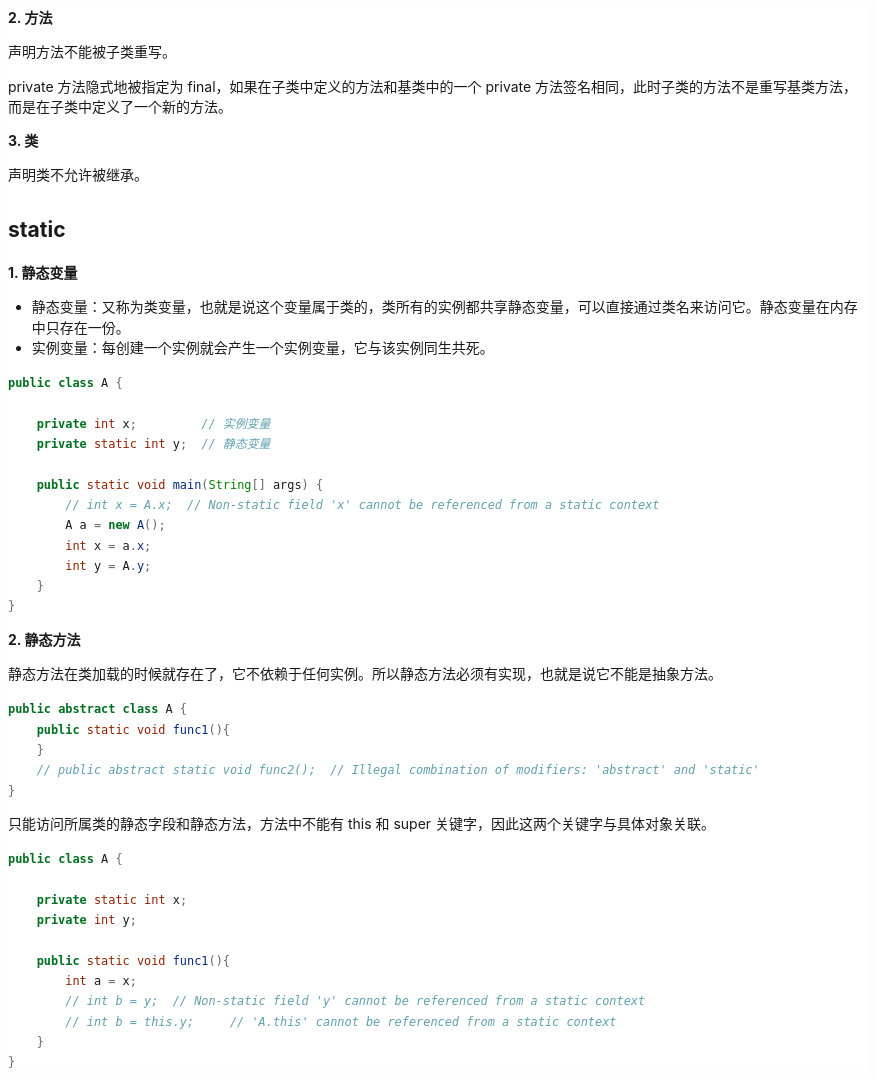 **2. 方法**  

声明方法不能被子类重写。

private 方法隐式地被指定为 final，如果在子类中定义的方法和基类中的一个 private 方法签名相同，此时子类的方法不是重写基类方法，而是在子类中定义了一个新的方法。

**3. 类**  

声明类不允许被继承。

## static

**1. 静态变量**  

- 静态变量：又称为类变量，也就是说这个变量属于类的，类所有的实例都共享静态变量，可以直接通过类名来访问它。静态变量在内存中只存在一份。
- 实例变量：每创建一个实例就会产生一个实例变量，它与该实例同生共死。

```java
public class A {

    private int x;         // 实例变量
    private static int y;  // 静态变量

    public static void main(String[] args) {
        // int x = A.x;  // Non-static field 'x' cannot be referenced from a static context
        A a = new A();
        int x = a.x;
        int y = A.y;
    }
}
```

**2. 静态方法**  

静态方法在类加载的时候就存在了，它不依赖于任何实例。所以静态方法必须有实现，也就是说它不能是抽象方法。

```java
public abstract class A {
    public static void func1(){
    }
    // public abstract static void func2();  // Illegal combination of modifiers: 'abstract' and 'static'
}
```

只能访问所属类的静态字段和静态方法，方法中不能有 this 和 super 关键字，因此这两个关键字与具体对象关联。

```java
public class A {

    private static int x;
    private int y;

    public static void func1(){
        int a = x;
        // int b = y;  // Non-static field 'y' cannot be referenced from a static context
        // int b = this.y;     // 'A.this' cannot be referenced from a static context
    }
}
```
